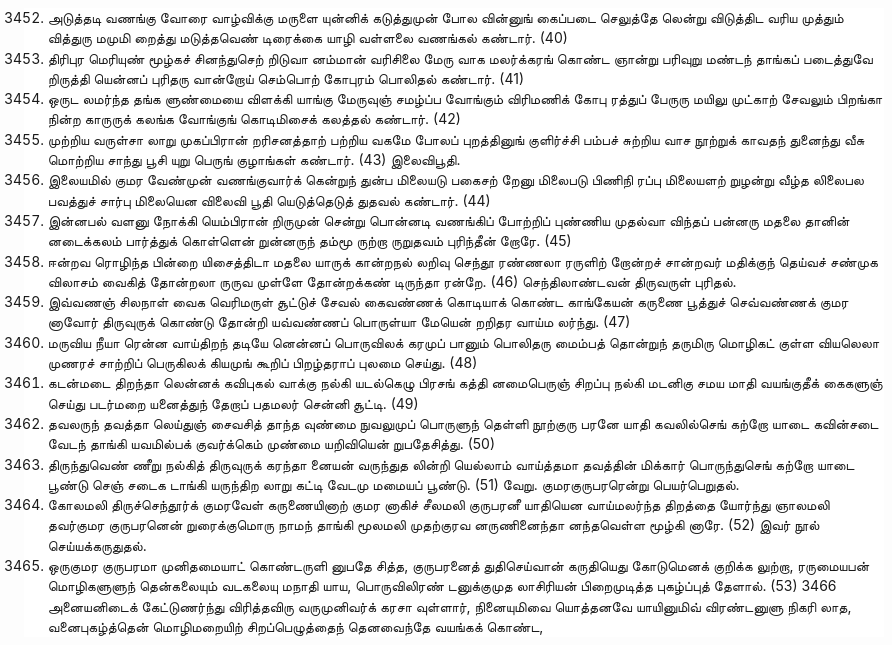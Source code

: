 3452. அடுத்தடி வணங்கு வோரை வாழ்விக்கு மருளை யுன்னிக்
கடுத்துமுன் போல வின்னுங் கைப்படை செலுத்தே லென்று
விடுத்திட வரிய முத்தும் வித்துரு மமுமி றைத்து
மடுத்தவெண் டிரைக்கை யாழி வள்ளலை வணங்கல் கண்டார். (40)
3453. திரிபுர மெரியுண் மூழ்கச் சினந்துசெற் றிடுவா னம்மான்
வரிசிலை மேரு வாக மலர்க்கரங் கொண்ட ஞான்று
பரிவுறு மண்டந் தாங்கப் படைத்துவே றிருத்தி யென்னப்
புரிதரு வான்றோய் செம்பொற் கோபுரம் பொலிதல் கண்டார். (41)
3454. ஒருட லமர்ந்த தங்க ளுண்மையை விளக்கி யாங்கு
மேருவுஞ் சமழ்ப்ப வோங்கும் விரிமணிக் கோபு ரத்துப்
பேருரு மயிலு முட்காற் சேவலும் பிறங்கா நின்ற
காருருக் கலங்க வோங்குங் கொடிமிசைக் கலத்தல் கண்டார். (42)
3455. முற்றிய வருள்சா லாறு முகப்பிரான் றரிசனத்தாற்
பற்றிய வகமே போலப் புறத்தினுங் குளிர்ச்சி பம்பச்
சுற்றிய வாச நூற்றுக் காவதந் துனைந்து வீசு
மொற்றிய சாந்து பூசி யுறு பெருங் குழாங்கள் கண்டார். (43)
இலைவிபூதி.
3456. இலையமில் குமர வேண்முன் வணங்குவார்க் கென்றுந் துன்ப
மிலையடு பகைசற் றேனு மிலைபடு பிணிநி ரப்பு
மிலையளற் றுழன்று வீழ்த லிலைபல பவத்துச் சார்பு
மிலையென விலைவி பூதி யெடுத்தெடுத் துதவல் கண்டார். (44)
3457. இன்னபல் வளனு நோக்கி யெம்பிரான் றிருமுன் சென்று
பொன்னடி வணங்கிப் போற்றிப் புண்ணிய முதல்வா விந்தப்
பன்னரு மதலை தானின் னடைக்கலம் பார்த்துக் கொள்ளென்
றுன்னருந் தம்மூ ருற்றா ருறுதவம் புரிந்தீன் றோரே. (45)
3458. ஈன்றவ ரொழிந்த பின்றை யிசைத்திடா மதலை யாருக்
கான்றநல் லறிவு செந்தூ ரண்ணலா ரருளிற் றோன்றச்
சான்றவர் மதிக்குந் தெய்வச் சண்முக விலாசம் வைகித்
தோன்றலா ருருவ முள்ளே தோன்றக்கண் டிருந்தா ரன்றே. (46)
செந்திலாண்டவன் திருவருள் புரிதல்.
3459. இவ்வணஞ் சிலநாள் வைக வெரிமருள் சூட்டுச் சேவல்
கைவண்ணக் கொடியாக் கொண்ட காங்கேயன் கருணை பூத்துச்
செவ்வண்ணக் குமர னாவோர் திருவுருக் கொண்டு தோன்றி
யவ்வண்ணப் பொருள்யா மேயென் றறிதர வாய்ம லர்ந்து. (47)
3460. மருவிய நீயா ரென்ன வாய்திறந் தடியே னென்னப்
பொருவிலக் கரமுப் பானும் பொலிதரு மைம்பத் தொன்றுந்
தருமிரு மொழிகட் குள்ள வியலெலா முணரச் சாற்றிப்
பெருகிலக் கியமுங் கூறிப் பிறழ்தராப் புலமை செய்து. (48)
3461. கடன்மடை திறந்தா லென்னக் கவிபுகல் வாக்கு நல்கி
யடல்கெழு பிரசங் கத்தி னமைபெருஞ் சிறப்பு நல்கி
மடனிகு சமய மாதி வயங்குதீக் கைகளுஞ் செய்து
படர்மறை யனைத்துந் தேறாப் பதமலர் சென்னி சூட்டி. (49)
3462. தவலருந் தவத்தா லெய்துஞ் சைவசித் தாந்த வுண்மை
நுவலுமுப் பொருளுந் தெள்ளி நூற்குரு பரனே யாதி
கவலில்செங் கற்றோ யாடை கவின்சடை வேடந் தாங்கி
யவமில்பக் குவர்க்கெம் முண்மை யறிவியென் றுபதேசித்து. (50)
3463. திருந்துவெண் ணீறு நல்கித் திருவுருக் கரந்தா னையன்
வருந்துத லின்றி யெல்லாம் வாய்த்தமா தவத்தின் மிக்கார்
பொருந்துசெங் கற்றோ யாடை பூண்டு செஞ் சடைக டாங்கி
யருந்திற லாறு கட்டி வேடமு மமையப் பூண்டு. (51)
வேறு.
குமரகுருபரரென்று பெயர்பெறுதல்.
3464. கோலமலி திருச்செந்தூர்க் குமரவேள் கருணையினாற் குமர னாகிச்
சீலமலி குருபரனீ யாதியென வாய்மலர்ந்த திறத்தை யோர்ந்து
ஞாலமலி தவர்குமர குருபரனென் றுரைக்குமொரு நாமந் தாங்கி
மூலமலி முதற்குரவ னருணினைந்தா னந்தவெள்ள மூழ்கி னாரே. (52)
இவர் நூல் செய்யக்கருதுதல்.
3465. ஒருகுமர குருபரமா முனிதமையாட் கொண்டருளி னுபதே சித்த,
குருபரனைத் துதிசெய்வான் கருதியெது கோடுமெனக் குறிக்க லுற்றா,
ரருமையபன் மொழிகளுளுந் தென்கலையும் வடகலையு மநாதி யாய,
பொருவிலிரண் டனுக்குமுத லாசிரியன் பிறைமுடித்த புகழ்ப்புத் தேளால். (53)
3466 அனையனிடைக் கேட்டுணர்ந்து விரித்தவிரு வருமுனிவர்க் கரசா வுள்ளார்,
நினையுமிவை யொத்தனவே யாயினுமிவ் விரண்டனுளு நிகரி லாத,
வனைபுகழ்த்தென் மொழிமறையிற் சிறப்பெழுத்தைந் தெனவைந்தே வயங்கக் கொண்ட,